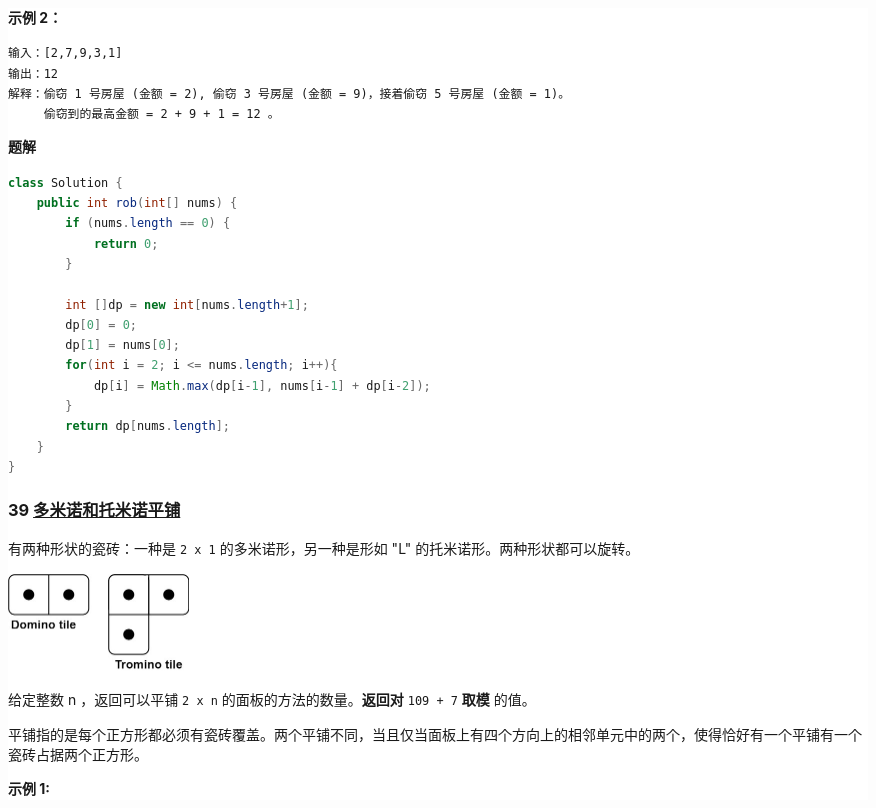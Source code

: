 **示例 2：**

```
输入：[2,7,9,3,1]
输出：12
解释：偷窃 1 号房屋 (金额 = 2), 偷窃 3 号房屋 (金额 = 9)，接着偷窃 5 号房屋 (金额 = 1)。
     偷窃到的最高金额 = 2 + 9 + 1 = 12 。
```

**题解**

```java
class Solution {
    public int rob(int[] nums) {
        if (nums.length == 0) {
            return 0;
        }

        int []dp = new int[nums.length+1];
        dp[0] = 0;
        dp[1] = nums[0];
        for(int i = 2; i <= nums.length; i++){
            dp[i] = Math.max(dp[i-1], nums[i-1] + dp[i-2]);
        }
        return dp[nums.length];
    }
}
```



### 39 [多米诺和托米诺平铺](https://leetcode.cn/problems/domino-and-tromino-tiling/)

有两种形状的瓷砖：一种是 `2 x 1` 的多米诺形，另一种是形如 "L" 的托米诺形。两种形状都可以旋转。

<img src="imgs/lc-domino.jpg" alt="img" style="zoom:50%;" />

给定整数 n ，返回可以平铺 `2 x n` 的面板的方法的数量。**返回对** `109 + 7` **取模** 的值。

平铺指的是每个正方形都必须有瓷砖覆盖。两个平铺不同，当且仅当面板上有四个方向上的相邻单元中的两个，使得恰好有一个平铺有一个瓷砖占据两个正方形。

 

**示例 1:**
